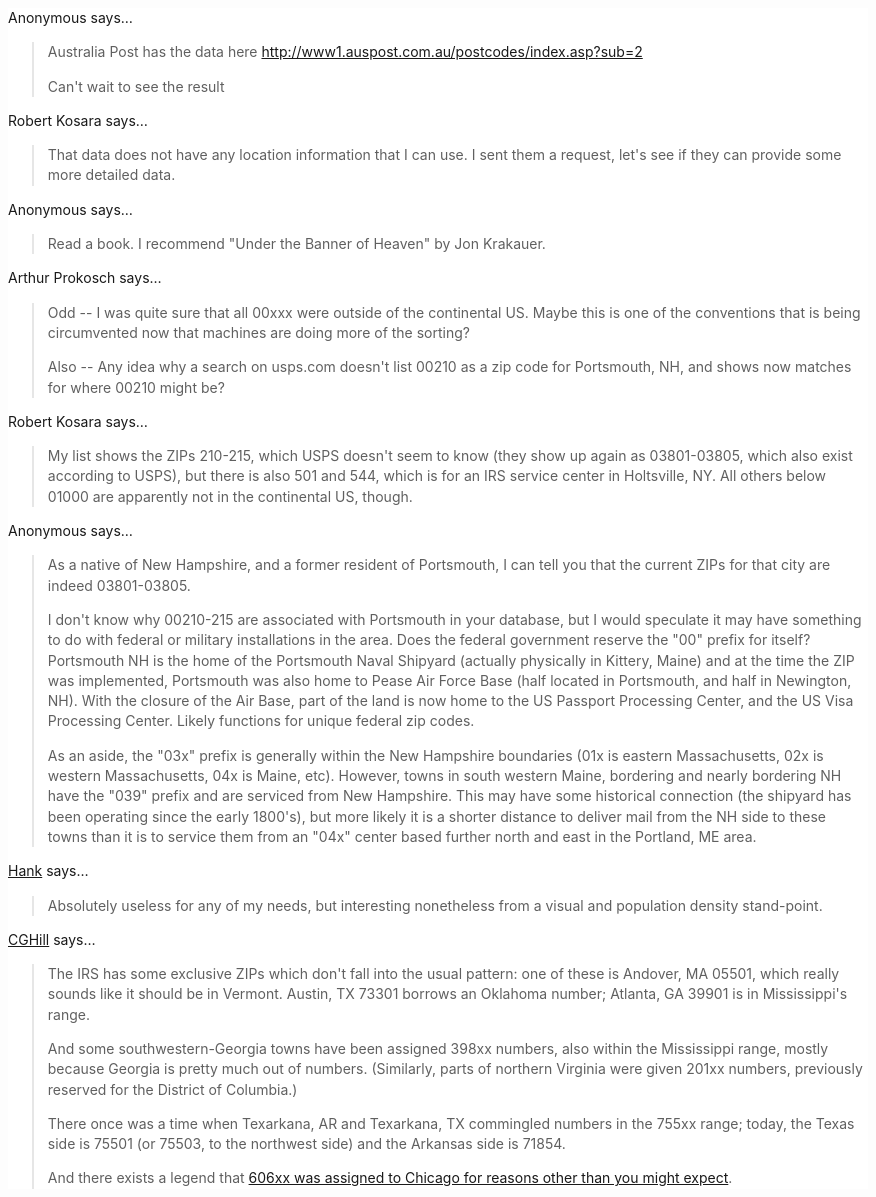 Anonymous says…
>	Australia Post has the data here
>	http://www1.auspost.com.au/postcodes/index.asp?sub=2
>	
>	Can't wait to see the result
>	
>	

Robert Kosara says…
>	That data does not have any location information that I can use. I sent them a request, let&#39;s see if they can provide some more detailed data.

Anonymous says…
>	Read a book.  I recommend "Under the Banner of Heaven" by Jon Krakauer.

Arthur Prokosch says…
>	Odd -- I was quite sure that all 00xxx were outside of the continental US. Maybe this is one of the conventions that is being circumvented now that machines are doing more of the sorting?
>	
>	Also -- Any idea why a search on usps.com doesn't list 00210 as a zip code for Portsmouth, NH, and shows now matches for where 00210 might be?

Robert Kosara says…
>	My list shows the ZIPs 210-215, which USPS doesn&#39;t seem to know (they show up again as 03801-03805, which also exist according to USPS), but there is also 501 and 544, which is for an IRS service center in Holtsville, NY. All others below 01000 are apparently not in the continental US, though.

Anonymous says…
>	As a native of New Hampshire, and a former resident of Portsmouth, I can tell you that the current ZIPs for that city are indeed 03801-03805.  
>	
>	I don't know why 00210-215 are associated with Portsmouth in your database, but I would speculate it may have something to do with federal or military installations in the area.  Does the federal government reserve the "00" prefix for itself?  Portsmouth NH is the home of the Portsmouth Naval Shipyard (actually physically in Kittery, Maine) and at the time the ZIP was implemented, Portsmouth was also home to Pease Air Force Base (half located in Portsmouth, and half in Newington, NH).  With the closure of the Air Base, part of the land is now home to the US Passport Processing Center, and the US Visa Processing Center.  Likely functions for unique federal zip codes.
>	
>	As an aside, the "03x" prefix is generally within the New Hampshire boundaries (01x is eastern Massachusetts, 02x is western Massachusetts, 04x is Maine, etc).  However, towns in south western Maine, bordering and nearly bordering NH have the "039" prefix and are serviced from New Hampshire.  This may have some historical connection (the shipyard has been operating since the early 1800's), but more likely it is a shorter distance to deliver mail from the NH side to these towns than it is to service them from an "04x" center based further north and east in the Portland, ME area.

<a href="http://www.thecomicshop.net/noise/" rel="nofollow noopener" target="_blank">Hank</a> says…
>	Absolutely useless for any of my needs, but interesting nonetheless from a visual and population density stand-point.

<a href="http://www.dustbury.com/" rel="nofollow noopener" target="_blank">CGHill</a> says…
>	The IRS has some exclusive ZIPs which don't fall into the usual pattern: one of these is Andover, MA 05501, which really sounds like it should be in Vermont.  Austin, TX 73301 borrows an Oklahoma number; Atlanta, GA 39901 is in Mississippi's range.
>	
>	And some southwestern-Georgia towns have been assigned 398xx numbers, also within the Mississippi range, mostly because Georgia is pretty much out of numbers.  (Similarly, parts of northern Virginia were given 201xx numbers, previously reserved for the District of Columbia.)
>	
>	There once was a time when Texarkana, AR and Texarkana, TX commingled numbers in the 755xx range; today, the Texas side is 75501 (or 75503, to the northwest side) and the Arkansas side is 71854.
>	
>	And there exists a legend that <a href="http://www.dustbury.com/backlog/2006/12/606_and_all_that.html">606xx was assigned to Chicago for reasons other than you might expect</a>.
